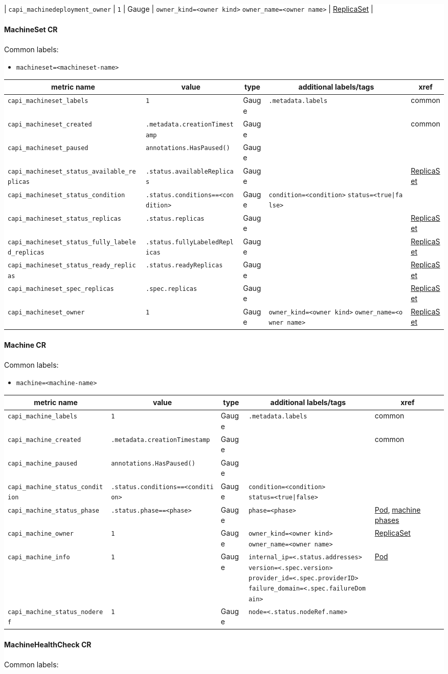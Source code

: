| `capi_machinedeployment_owner`                                       | `1`                                           | Gauge | `owner_kind=<owner kind>` `owner_name=<owner name>` | [ReplicaSet]                      |

#### MachineSet CR

Common labels:

- `machineset=<machineset-name>`

| metric name                                     | value                             | type  | additional labels/tags                              | xref         |
|-------------------------------------------------|-----------------------------------|-------|-----------------------------------------------------|--------------|
| `capi_machineset_labels`                        | `1`                               | Gauge | `.metadata.labels`                                  | common       |
| `capi_machineset_created`                       | `.metadata.creationTimestamp`     | Gauge |                                                     | common       |
| `capi_machineset_paused`                        | `annotations.HasPaused()`         | Gauge |                                                     |              |
| `capi_machineset_status_available_replicas`     | `.status.availableReplicas`       | Gauge |                                                     | [ReplicaSet] |
| `capi_machineset_status_condition`              | `.status.conditions==<condition>` | Gauge | `condition=<condition>` `status=<true\|false>`      |              |
| `capi_machineset_status_replicas`               | `.status.replicas`                | Gauge |                                                     | [ReplicaSet] |
| `capi_machineset_status_fully_labeled_replicas` | `.status.fullyLabeledReplicas`    | Gauge |                                                     | [ReplicaSet] |
| `capi_machineset_status_ready_replicas`         | `.status.readyReplicas`           | Gauge |                                                     | [ReplicaSet] |
| `capi_machineset_spec_replicas`                 | `.spec.replicas`                  | Gauge |                                                     | [ReplicaSet] |
| `capi_machineset_owner`                         | `1`                               | Gauge | `owner_kind=<owner kind>` `owner_name=<owner name>` | [ReplicaSet] |

#### Machine CR

Common labels:

- `machine=<machine-name>`

| metric name                     | value                             | type  | additional labels/tags                                                                                                                       | xref                    |
|---------------------------------|-----------------------------------|-------|----------------------------------------------------------------------------------------------------------------------------------------------|-------------------------|
| `capi_machine_labels`           | `1`                               | Gauge | `.metadata.labels`                                                                                                                           | common                  |
| `capi_machine_created`          | `.metadata.creationTimestamp`     | Gauge |                                                                                                                                              | common                  |
| `capi_machine_paused`           | `annotations.HasPaused()`         | Gauge |                                                                                                                                              |                         |
| `capi_machine_status_condition` | `.status.conditions==<condition>` | Gauge | `condition=<condition>`<br>`status=<true\|false>`                                                                                            |                         |
| `capi_machine_status_phase`     | `.status.phase==<phase>`          | Gauge | `phase=<phase>`                                                                                                                              | [Pod], [machine phases] |
| `capi_machine_owner`            | `1`                               | Gauge | `owner_kind=<owner kind>`<br>`owner_name=<owner name>`                                                                                       | [ReplicaSet]            |
| `capi_machine_info`             | `1`                               | Gauge | `internal_ip=<.status.addresses>`<br>`version=<.spec.version>`<br>`provider_id=<.spec.providerID>`<br>`failure_domain=<.spec.failureDomain>` | [Pod]                   |
| `capi_machine_status_noderef`   | `1`                               | Gauge | `node=<.status.nodeRef.name>`                                                                                                                |                         |

#### MachineHealthCheck CR

Common labels:


[Cluster API Book Glossary]: https://cluster-api.sigs.k8s.io/reference/glossary.html
[mercedes-benz/cluster-api-state-metrics]: https://github.com/mercedes-benz/cluster-api-state-metrics/
[Mercedes-Benz]: https://opensource.mercedes-benz.com/
[OpenMetrics]: https://github.com/OpenObservability/OpenMetrics/blob/main/specification/OpenMetrics.md
[metrics umbrella issue #1477]: https://github.com/kubernetes-sigs/cluster-api/issues/1477
[corresponding section in the cluster-api docs]: https://cluster-api.sigs.k8s.io/developer/crd-relationships.html#worker-machines-relationships
[Deployment]: https://github.com/kubernetes/kube-state-metrics/blob/master/docs/deployment-metrics.md
[ReplicaSet]: https://github.com/kubernetes/kube-state-metrics/blob/master/docs/replicaset-metrics.md
[Pod]: https://github.com/kubernetes/kube-state-metrics/blob/master/docs/pod-metrics.md
[StatefulSet]: https://github.com/kubernetes/kube-state-metrics/blob/master/docs/statefulset-metrics.md
[kube-state-metrics]: https://github.com/kubernetes/kube-state-metrics
[1]: https://github.com/kubernetes/kube-state-metrics
[2]: https://github.com/kubernetes/kube-state-metrics/blob/master/pkg/customresource/registry_factory.go#L29
[3]: https://github.com/kubernetes/kube-state-metrics/blob/master/pkg/app/server.go
[4]: https://github.com/kubernetes/kube-state-metrics/issues/457
[machine phases]: https://github.com/kubernetes-sigs/cluster-api/blob/main/api/v1beta1/machine_phase_types.go
[cluster phases]: https://github.com/kubernetes-sigs/cluster-api/blob/main/api/v1beta1/cluster_phase_types.go
[machinedeployment phases]: https://github.com/kubernetes-sigs/cluster-api/blob/07c0a4809361927b15cde2747b34142b7c7ead15/api/v1beta1/machinedeployment_types.go#L222-L224
[Compile a Google Doc]: https://docs.google.com/document/d/1vY19lIfUYi68NkPuvnlcfxVUp2LiX2VfQVhsBzES7rE/edit?usp=sharing
[community meeting]: https://docs.google.com/document/d/1ushaVqAKYnZ2VN_aa3GyKlS4kEd6bSug13xaXOakAQI